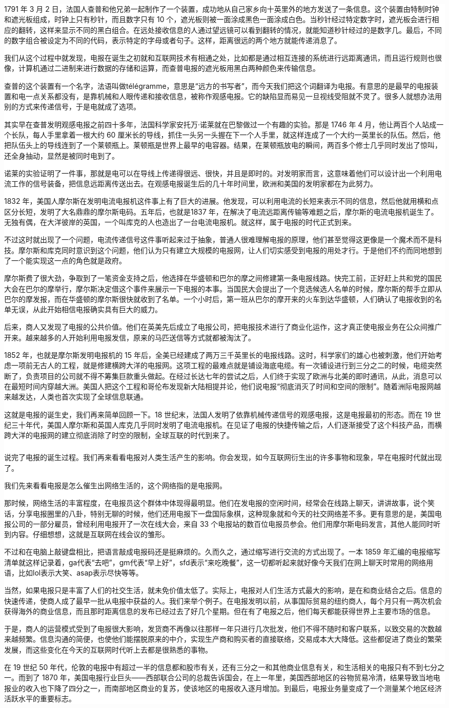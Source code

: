 1791 年 3 月 2 日，法国人查普和他兄弟一起制作了一个装置，成功地从自己家乡向十英里外的地方发送了一条信息。这个装置由特制时钟和遮光板组成，时钟上只有秒针，而且数字只有 10 个，遮光板则被一面涂成黑色一面涂成白色。当秒针经过特定数字时，遮光板会进行相应的翻转，这样来显示不同的黑白组合。在远处接收信息的人通过望远镜可以看到翻转的情况，就能知道秒针经过的是数字几。最后，不同的数字组合被设定为不同的代码，表示特定的字母或者句子。这样，距离很远的两个地方就能传递消息了。

我们从这个过程中就发现，电报在诞生之初就和互联网技术有相通之处，比如都是通过相互连接的系统进行远距离通讯，而且运行规则也很像，计算机通过二进制来进行数据的存储和运算，而查普电报的遮光板用黑白两种颜色来传输信息。

查普的这个装置有一个名字，法语叫做télégramme，意思是“远方的书写者”，而今天我们把这个词翻译为电报。有意思的是最早的电报装置和电一点关系都没有，是靠机械和人眼传递和接收信息，被称作观感电报。它的缺陷显而易见一旦视线受阻就不灵了。很多人就想办法用别的方式来传递信号，于是电就成了选项。

其实早在查普发明观感电报之前四十多年，法国科学家安托万·诺莱就在巴黎做过一个有趣的实验。那是 1746 年 4 月，他让两百个人站成一个长队，每人手里拿着一根大约 60 厘米长的导线，抓住一头另一头握在下一个人手里，就这样连成了一个大约一英里长的队伍。然后，他把队伍头上的导线连到了一个莱顿瓶上。莱顿瓶是世界上最早的电容器。结果，在莱顿瓶放电的瞬间，两百多个修士几乎同时发出了惊叫，还全身抽动，显然是被同时电到了。

诺莱的实验证明了一件事，那就是电可以在导线上传递得很远、很快，并且是即时的。对发明家而言，这意味着他们可以设计出一个利用电流工作的信号装备，把信息远距离传送出去。在观感电报诞生后的几十年时间里，欧洲和美国的发明家都在为此努力。

1832 年，美国人摩尔斯在发明电流电报机这件事上有了巨大的进展。他发现，可以利用电流的长短来表示不同的信息，然后他就用横和点区分长短，发明了大名鼎鼎的摩尔斯电码。五年后，也就是1837 年，在解决了电流远距离传输等难题之后，摩尔斯的电流电报机诞生了。无独有偶，在大洋彼岸的英国，一个叫库克的人也造出了一台电流电报机。就这样，属于电报的时代正式到来。

不过这时就出现了一个问题，电流传递信号这件事听起来过于抽象，普通人很难理解电报的原理，他们甚至觉得这更像是一个魔术而不是科技。摩尔斯和库克同时意识到这个问题，他们认为只有建立大规模的电报网，让人们切实感受到电报的用处才行。于是他们不约而同地想到了一个能实现这一点的角色就是政府。

摩尔斯费了很大劲，争取到了一笔资金支持之后，他选择在华盛顿和巴尔的摩之间修建第一条电报线路。快完工前，正好赶上共和党的国民大会在巴尔的摩举行，摩尔斯决定借这个事件来展示一下电报的本事。当国民大会提出了一个竞选候选人名单的时候，摩尔斯的帮手立即从巴尔的摩发报，而在华盛顿的摩尔斯很快就收到了名单。一个小时后，第一班从巴尔的摩开来的火车到达华盛顿，人们确认了电报收到的名单无误，从此开始相信电报确实具有巨大的威力。

后来，商人又发现了电报的公共价值。他们在英美先后成立了电报公司，把电报技术进行了商业化运作，这才真正使电报业务在公众间推广开来。越来越多的人开始利用电报发信，原来的马匹送信等方式就都被淘汰了。

1852 年，也就是摩尔斯发明电报机的 15 年后，全美已经建成了两万三千英里长的电报线路。这时，科学家们的雄心也被刺激，他们开始考虑一项前无古人的工程，就是修建横跨大洋的电报网。这项工程的最难点就是铺设海底电缆。有一次铺设进行到三分之二的时候，电缆突然断了，负责项目的公司就不得不筹集巨款重头做起。在经过长达七年的尝试之后，人们终于实现了欧洲与北美的即时通讯，从此，消息可以在最短时间内穿越大洲。美国人把这个工程和哥伦布发现新大陆相提并论，他们说电报“彻底消灭了时间和空间的限制”。随着洲际电报网越来越发达，人类也首次实现了全球信息联通。

这就是电报的诞生史，我们再来简单回顾一下。18 世纪末，法国人发明了依靠机械传递信号的观感电报，这是电报最初的形态。而在 19 世纪三十年代，美国人摩尔斯和英国人库克几乎同时发明了电流电报机。在见证了电报的快捷传输之后，人们逐渐接受了这个科技产品，而横跨大洋的电报网的建立彻底消除了时空的限制，全球互联的时代到来了。

###   



说完了电报的诞生过程。我们再来看看电报对人类生活产生的影响。你会发现，如今互联网衍生出的许多事物和现象，早在电报时代就出现了。

我们先来看看电报是怎么催生出网络生活的，这个网络指的是电报网。

那时候，网络生活的丰富程度，在电报员这个群体中体现得最明显。他们在发电报的空闲时间，经常会在线路上聊天，讲讲故事，说个笑话，分享电报圈里的八卦，特别无聊的时候，他们还用电报下一盘国际象棋，这种现象就和今天的社交网络差不多。更有意思的是，美国电报公司的一部分雇员，曾经利用电报开了一次在线大会，来自 33 个电报站的数百位电报员参会。他们用摩尔斯电码发言，其他人能同时听到内容。仔细想想，这就是互联网在线会议的雏形。

不过和在电脑上敲键盘相比，把语言敲成电报码还是挺麻烦的。久而久之，通过缩写进行交流的方式出现了。一本 1859 年汇编的电报缩写清单就这样记录着，ga代表“去吧”，gm代表“早上好”，sfd表示“来吃晚餐”，这一切都听起来就好像今天我们在网上聊天时常用的网络用语，比如lol表示大笑、asap表示尽快等等。

当然，如果电报只是丰富了人们的社交生活，就未免价值太低了。实际上，电报对人们生活方式最大的影响，是在和商业结合之后。信息的快速传递，使商人成了最早一批从电报中获益的人。我们来举个例子。在电报发明以前，从事国际贸易的纽约商人，每个月只有一两次机会获得海外的商业信息，而且那时距离信息的发布已经过去了好几个星期。但在有了电报之后，他们每天都能获得世界上主要市场的信息。

于是，商人的运营模式受到了电报很大影响，发货商不再像以往那样一年只进行几次批发，他们不得不随时和客户联系，以致交易的次数越来越频繁。信息沟通的简便，也使他们能摆脱原来的中介，实现生产商和购买者的直接联络，交易成本大大降低。这些都促进了商业的繁荣发展，而这些变化在今天的互联网时代听上去都是很熟悉的事物。

在 19 世纪 50 年代，伦敦的电报中有超过一半的信息都和股市有关，还有三分之一和其他商业信息有关，和生活相关的电报只有不到七分之一。而到了 1870 年，美国电报行业巨头——西部联合公司的总裁告诉国会，在上一年里，美国西部地区的谷物贸易冷清，结果导致当地电报业的收入也下降了四分之一，而南部地区商业的复苏，使该地区的电报收入逐月增加。到最后，电报业务量变成了一个测量某个地区经济活跃水平的重要标志。 
